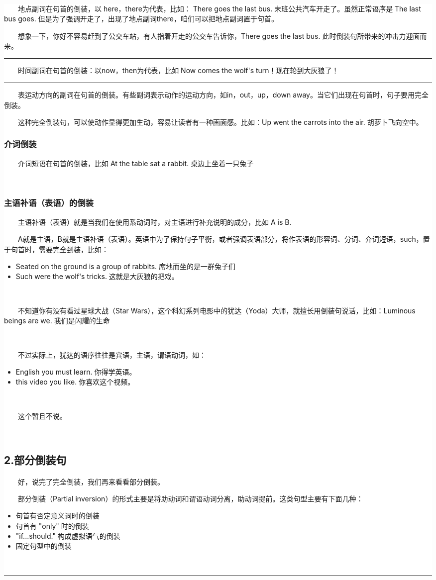 
　　地点副词在句首的倒装，以 here，there为代表，比如‍‍： There goes the last bus. 末班公共汽车开走了。虽然正常语序是 The last bus goes. 但是为了强调开走了，出现了地点副词there，咱们可以把地点副词置于句首。

　　想象一下，你好不容易赶到了公交车站，‍‍有人指着开走的公交车告诉你，There goes the last bus. 此时‍‍倒装句所带来的冲击力迎面而来。‍‍

---

　　时间副词在句首的倒装：以now，then为代表，比如 Now comes the wolf's turn！现在轮到大灰狼了！

---

　　表运动方向的副词在句首的倒装。有些副词表示动作的运动方向，‍‍如in，out，up，down away。当它们出现在句首时，句子要用完全倒装。

　　这种完全倒装句，可以使动作显得更加生动，容易让读者有一种画面感。‍‍比如‍‍：Up went the carrots into the air. 胡萝卜飞向空中。

### 介词倒装

　　介词短语在句首的倒装，比如 At the table sat a rabbit. 桌边上坐着一只兔子

　　‍

### 主语补语（表语）的倒装

　　主语补语（表语）就是当我们在使用系动词时，对主语进行补充说明的成分，比如 A is B.

　　A就是主语，B就是主语补语（表语）。‍‍英语中为了保持句子平衡，‍‍或者强调表语部分，将作表语的形容词、分词、介词短语，such，置于句首时‍‍，需要完全到装，比如：

* Seated on the ground is a group of rabbits. 席地而坐的是一群兔子们
* Such were the wolf's tricks. 这就是大灰狼的把戏。‍‍

　　‍

　　不知道你有没有看过星球大战（Star Wars），这个科幻系列电影中的犹达（Yoda）大师，‍‍就擅长用倒装句说话，比如‍‍：Luminous beings are we.  我们是闪耀的生命

　　‍

　　不过实际上，犹达的语序往往是宾语，主语，谓语动词，如：

* English you must learn.  你得学英语。
* this video you like.  你喜欢这个视频。

　　‍

　　这个暂且不说。‍‍

　　‍

## 2.部分倒装句

　　好，说完了完全倒装，我们再来看看部分倒装。

　　部分倒装（Partial inversion）的形式主要是将助动词和谓语动词分离，助动词提前。‍‍这类句型主要有下面几种：

* 句首有否定意义词时的倒装
* 句首有 "only" 时的倒装
* "if...should." 构成虚拟语气的倒装
* 固定句型中的倒装

　　‍

---